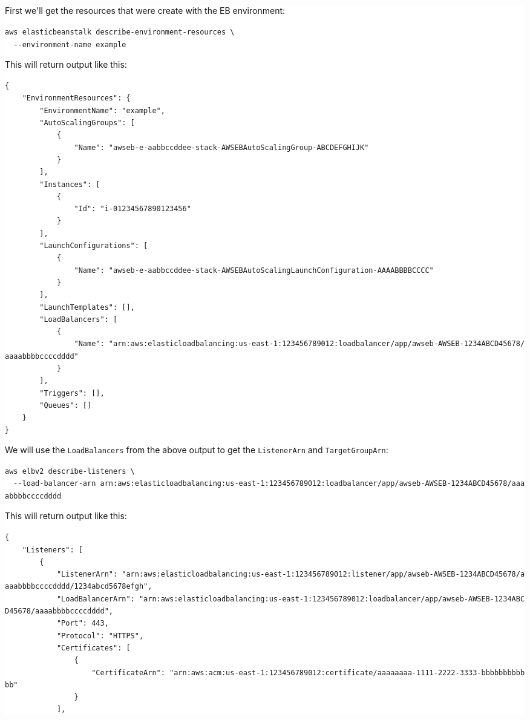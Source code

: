 First we'll get the resources that were create with the EB environment:

```
aws elasticbeanstalk describe-environment-resources \
  --environment-name example
```

This will return output like this:

```
{
    "EnvironmentResources": {
        "EnvironmentName": "example",
        "AutoScalingGroups": [
            {
                "Name": "awseb-e-aabbccddee-stack-AWSEBAutoScalingGroup-ABCDEFGHIJK"
            }
        ],
        "Instances": [
            {
                "Id": "i-01234567890123456"
            }
        ],
        "LaunchConfigurations": [
            {
                "Name": "awseb-e-aabbccddee-stack-AWSEBAutoScalingLaunchConfiguration-AAAABBBBCCCC"
            }
        ],
        "LaunchTemplates": [],
        "LoadBalancers": [
            {
                "Name": "arn:aws:elasticloadbalancing:us-east-1:123456789012:loadbalancer/app/awseb-AWSEB-1234ABCD45678/aaaabbbbccccdddd"
            }
        ],
        "Triggers": [],
        "Queues": []
    }
}
```

We will use the `LoadBalancers` from the above output to get the `ListenerArn` and `TargetGroupArn`:

```
aws elbv2 describe-listeners \
  --load-balancer-arn arn:aws:elasticloadbalancing:us-east-1:123456789012:loadbalancer/app/awseb-AWSEB-1234ABCD45678/aaaabbbbccccdddd
```

This will return output like this:

```
{
    "Listeners": [
        {
            "ListenerArn": "arn:aws:elasticloadbalancing:us-east-1:123456789012:listener/app/awseb-AWSEB-1234ABCD45678/aaaabbbbccccdddd/1234abcd5678efgh",
            "LoadBalancerArn": "arn:aws:elasticloadbalancing:us-east-1:123456789012:loadbalancer/app/awseb-AWSEB-1234ABCD45678/aaaabbbbccccdddd",
            "Port": 443,
            "Protocol": "HTTPS",
            "Certificates": [
                {
                    "CertificateArn": "arn:aws:acm:us-east-1:123456789012:certificate/aaaaaaaa-1111-2222-3333-bbbbbbbbbbbb"
                }
            ],
```